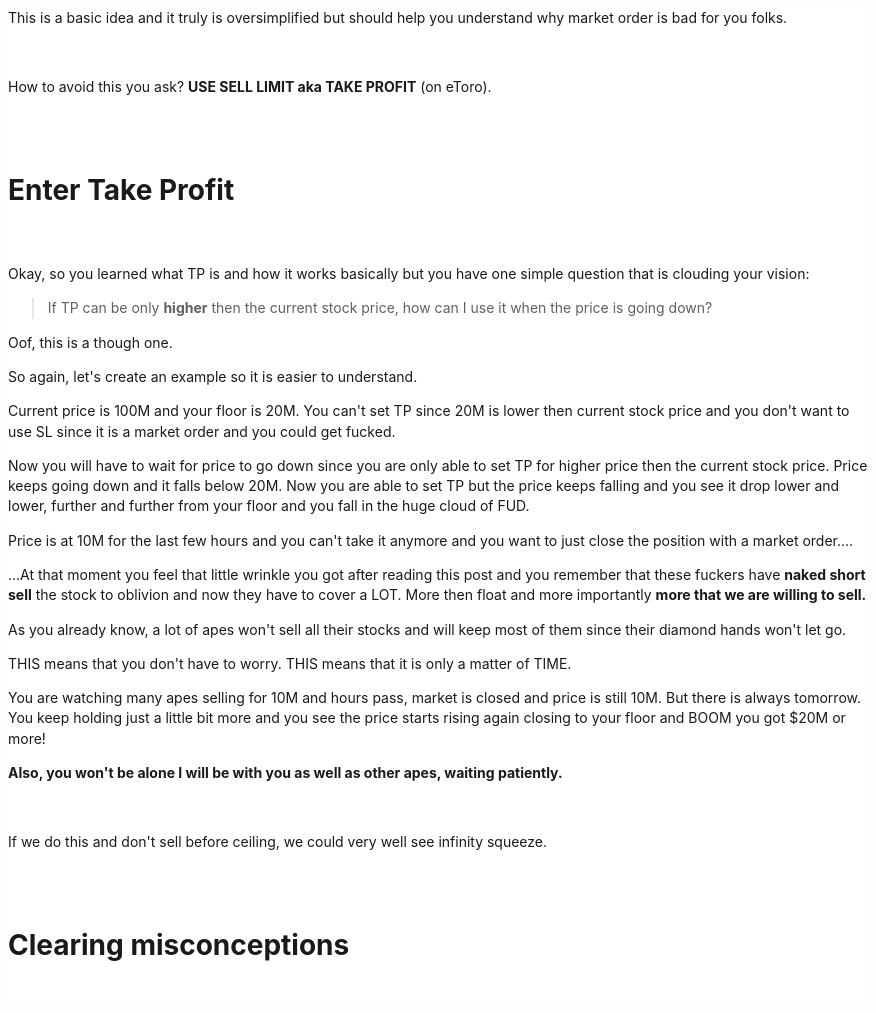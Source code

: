 This is a basic idea and it truly is oversimplified but should help you understand why market order is bad for you folks.

&#x200B;

How to avoid this you ask? **USE SELL LIMIT aka TAKE PROFIT** (on eToro).

&#x200B;

# Enter Take Profit

&#x200B;

Okay, so you learned what TP is and how it works basically but you have one simple question that is clouding your vision:

>If TP can be only **higher** then the current stock price, how can I use it when the price is going down?

Oof, this is a though one.

So again, let's create an example so it is easier to understand.

Current price is 100M and your floor is 20M. You can't set TP since 20M is lower then current stock price and you don't want to use SL since it is a market order and you could get fucked.

Now you will have to wait for price to go down since you are only able to set TP for higher price then the current stock price. Price keeps going down and it falls below 20M. Now you are able to set TP but the price keeps falling and you see it drop lower and lower, further and further from your floor and you fall in the huge cloud of FUD.

Price is at 10M for the last few hours and you can't take it anymore and you want to just close the position with a market order....

...At that moment you feel that little wrinkle you got after reading this post and you remember that these fuckers have **naked short sell** the stock to oblivion and now they have to cover a LOT. More then float and more importantly **more that we are willing to sell.**

As you already know, a lot of apes won't sell all their stocks and will keep most of them since their diamond hands won't let go.

THIS means that you don't have to worry. THIS means that it is only a matter of TIME.

You are watching many apes selling for 10M and hours pass, market is closed and price is still 10M. But there is always tomorrow. You keep holding just a little bit more and you see the price starts rising again closing to your floor and BOOM you got $20M or more!

**Also, you won't be alone I will be with you as well as other apes, waiting patiently.**

&#x200B;

If we do this and don't sell before ceiling, we could very well see infinity squeeze.

&#x200B;

# Clearing misconceptions

&#x200B;
